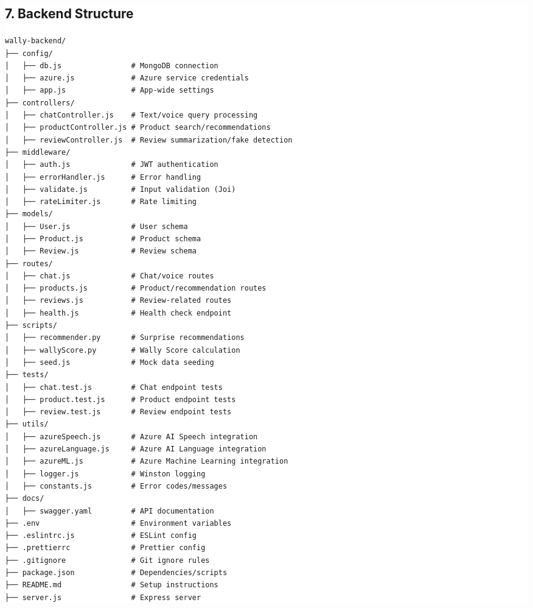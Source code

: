 ## 7. Backend Structure

```
wally-backend/
├── config/
│   ├── db.js                # MongoDB connection
│   ├── azure.js             # Azure service credentials
│   ├── app.js               # App-wide settings
├── controllers/
│   ├── chatController.js    # Text/voice query processing
│   ├── productController.js # Product search/recommendations
│   ├── reviewController.js  # Review summarization/fake detection
├── middleware/
│   ├── auth.js              # JWT authentication
│   ├── errorHandler.js      # Error handling
│   ├── validate.js          # Input validation (Joi)
│   ├── rateLimiter.js       # Rate limiting
├── models/
│   ├── User.js              # User schema
│   ├── Product.js           # Product schema
│   ├── Review.js            # Review schema
├── routes/
│   ├── chat.js              # Chat/voice routes
│   ├── products.js          # Product/recommendation routes
│   ├── reviews.js           # Review-related routes
│   ├── health.js            # Health check endpoint
├── scripts/
│   ├── recommender.py       # Surprise recommendations
│   ├── wallyScore.py        # Wally Score calculation
│   ├── seed.js              # Mock data seeding
├── tests/
│   ├── chat.test.js         # Chat endpoint tests
│   ├── product.test.js      # Product endpoint tests
│   ├── review.test.js       # Review endpoint tests
├── utils/
│   ├── azureSpeech.js       # Azure AI Speech integration
│   ├── azureLanguage.js     # Azure AI Language integration
│   ├── azureML.js           # Azure Machine Learning integration
│   ├── logger.js            # Winston logging
│   ├── constants.js         # Error codes/messages
├── docs/
│   ├── swagger.yaml         # API documentation
├── .env                     # Environment variables
├── .eslintrc.js             # ESLint config
├── .prettierrc              # Prettier config
├── .gitignore               # Git ignore rules
├── package.json             # Dependencies/scripts
├── README.md                # Setup instructions
├── server.js                # Express server
```
